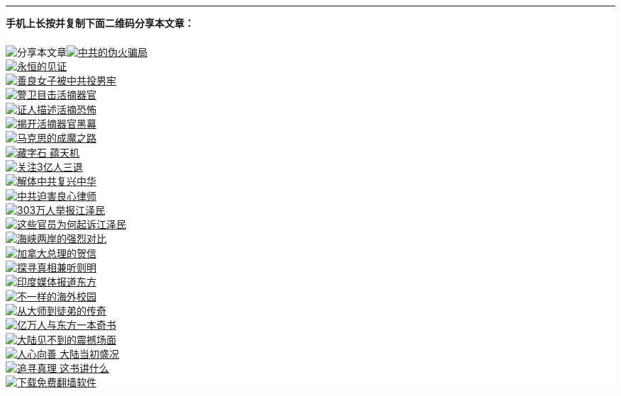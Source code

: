 <hr>    <strong>手机上长按并复制下面二维码分享本文章：</strong><br><br><img src="https://chart.apis.google.com/chart?cht=qr&chs=240x240&choe=UTF-8&chld=M|2&chl=/gb/2/11/5/n242376.md%231" title="分享本文章"></td><td valign=TOP><a href="/gb/16/1/21/n4622075.md?dfh#1" target="_blank"><img src="https://raw.githubusercontent.com/yhgrur331/djy/master/gb/300/wei-f1.jpg" title="中共的伪火骗局"  alt="中共的伪火骗局"></a><br><a href="https://github.com/yhgrur331/www/blob/master/README.md?dfh#9" target="_blank"><img src="https://raw.githubusercontent.com/yhgrur331/djy/master/gb/300/yong-h.jpg" title="永恒的见证"  alt="永恒的见证"></a><br><a href="/gb/13/9/29/n3974789.md?dfh#1" target="_blank"><img src="https://raw.githubusercontent.com/yhgrur331/djy/master/gb/300/shang-lnz.jpg" title="善良女子被中共投男牢"  alt="善良女子被中共投男牢"></a><br><a href="/gb/16/3/16/n4663449.md?dfh#1" target="_blank"><img src="https://raw.githubusercontent.com/yhgrur331/djy/master/gb/300/huo-z3.jpg" title="警卫目击活摘器官"  alt="警卫目击活摘器官"></a><br><a href="/gb/16/8/7/n8177641.md?dfh#1" target="_blank"><img src="https://raw.githubusercontent.com/yhgrur331/djy/master/gb/300/huo-z4.jpg" title="证人描述活摘恐怖"  alt="证人描述活摘恐怖"></a><br><a href="/gb/10/4/19/n2881569.md?dfh#1" target="_blank"><img src="https://raw.githubusercontent.com/yhgrur331/djy/master/gb/300/huo-z1.jpg" title="揭开活摘器官黑幕"  alt="揭开活摘器官黑幕"></a><br><a href="/gb/10/11/7/n3077476.md?dfh#1" target="_blank"><img src="https://raw.githubusercontent.com/yhgrur331/djy/master/gb/300/ma-ks.jpg" title="马克思的成魔之路"  alt="马克思的成魔之路"></a><br><a href="/gb/14/6/9/n4173977.md?dfh#1" target="_blank"><img src="https://raw.githubusercontent.com/yhgrur331/djy/master/gb/300/chang-zs.jpg" title="藏字石 蕴天机"  alt="藏字石 蕴天机"></a><br><a href="/gb/18/5/10/n10381511.md?dfh#1" target="_blank"><img src="https://raw.githubusercontent.com/yhgrur331/djy/master/gb/300/st1.jpg" title="关注3亿人三退"  alt="关注3亿人三退"></a><br><a href="/gb/18/3/21/n10237682.md?dfh#1" target="_blank"><img src="https://raw.githubusercontent.com/yhgrur331/djy/master/gb/300/jie-t.jpg" title="解体中共复兴中华"  alt="解体中共复兴中华"></a><br><a href="/gb/9/2/9/n2422991.md?dfh#1" target="_blank"><img src="https://raw.githubusercontent.com/yhgrur331/djy/master/gb/300/gao-zs.jpg" title="中共迫害良心律师"  alt="中共迫害良心律师"></a><br><a href="/gb/18/12/9/n10900044.md?dfh#1" target="_blank"><img src="https://raw.githubusercontent.com/yhgrur331/djy/master/gb/300/sj1.jpg" title="303万人举报江泽民"  alt="303万人举报江泽民"></a><br><a href="/gb/18/8/28/n10672014.md?dfh#1" target="_blank"><img src="https://raw.githubusercontent.com/yhgrur331/djy/master/gb/300/sj2.jpg" title="这些官员为何起诉江泽民"  alt="这些官员为何起诉江泽民"></a><br><a href="/gb/8/12/18/n2367165.md?dfh#1" target="_blank"><img src="https://raw.githubusercontent.com/yhgrur331/djy/master/gb/300/liangan.jpg" title="海峡两岸的强烈对比"  alt="海峡两岸的强烈对比"></a><br><a href="/gb/15/12/10/n4593139.md?dfh#1" target="_blank"><img src="https://raw.githubusercontent.com/yhgrur331/djy/master/gb/300/jia-ndzl.jpg" title="加拿大总理的贺信"  alt="加拿大总理的贺信"></a><br><a href="/gb/11/6/17/n3289382.md?dfh#1" target="_blank"><img src="https://raw.githubusercontent.com/yhgrur331/djy/master/gb/300/xiao-wd.jpg" title="探寻真相兼听则明"  alt="探寻真相兼听则明"></a><br><a href="/gb/18/10/27/n10812623.md?dfh#1" target="_blank"><img src="https://raw.githubusercontent.com/yhgrur331/djy/master/gb/300/yindu.jpg" title="印度媒体报道东方"  alt="印度媒体报道东方"></a><br><a href="/gb/18/6/9/n10469652.md?dfh#1" target="_blank"><img src="https://raw.githubusercontent.com/yhgrur331/djy/master/gb/300/xie-j.jpg" title="不一样的海外校园"  alt="不一样的海外校园"></a><br><a href="/gb/7/4/5/n1669415.md?dfh#1" target="_blank"><img src="https://raw.githubusercontent.com/yhgrur331/djy/master/gb/300/li-up.jpg" title="从大师到徒弟的传奇"  alt="从大师到徒弟的传奇"></a><br><a href="/gb/17/5/26/n9191512.md?dfh#1" target="_blank"><img src="https://raw.githubusercontent.com/yhgrur331/djy/master/gb/300/zfl2.jpg" title="亿万人与东方一本奇书"  alt="亿万人与东方一本奇书"></a><br><a href="/gb/13/11/27/n4020290.md?dfh#1" target="_blank"><img src="https://raw.githubusercontent.com/yhgrur331/djy/master/gb/300/zhen-h.jpg" title="大陆见不到的震撼场面"  alt="大陆见不到的震撼场面"></a><br><a href="/gb/15/7/17/n4482910.md?dfh#1" target="_blank"><img src="https://raw.githubusercontent.com/yhgrur331/djy/master/gb/300/dalu-sk.jpg" title="人心向善 大陆当初盛况"  alt="人心向善 大陆当初盛况"></a><br><a href="/gb/19/1/5/n10955468.md?dfh#1" target="_blank"><img src="https://raw.githubusercontent.com/yhgrur331/djy/master/gb/300/zfl1.jpg" title="追寻真理 这书讲什么"  alt="追寻真理 这书讲什么"></a><br><a href="https://github.com/bannedbook/fanqiang/wiki" target="_blank"><img src="https://raw.githubusercontent.com/yhgrur331/djy/master/gb/300/fq1.jpg" title="下载免费翻墙软件"  alt="下载免费翻墙软件"></a><br></td></tr></table>